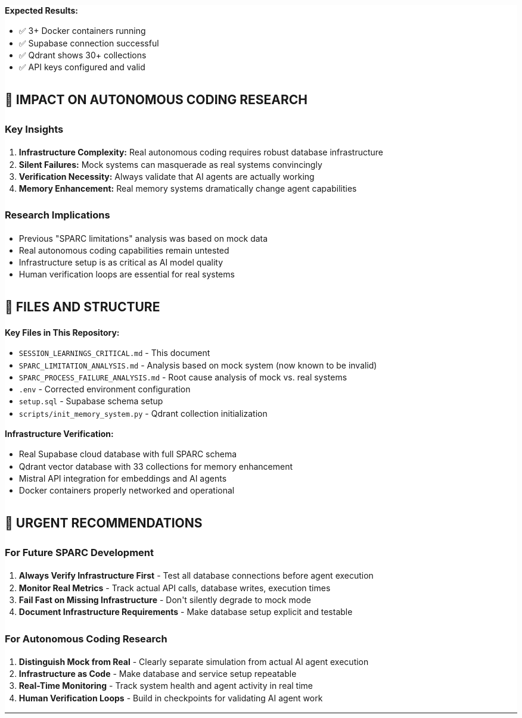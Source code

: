 **Expected Results:**
- ✅ 3+ Docker containers running
- ✅ Supabase connection successful
- ✅ Qdrant shows 30+ collections
- ✅ API keys configured and valid

## 🎯 IMPACT ON AUTONOMOUS CODING RESEARCH

### Key Insights

1. **Infrastructure Complexity:** Real autonomous coding requires robust database infrastructure
2. **Silent Failures:** Mock systems can masquerade as real systems convincingly
3. **Verification Necessity:** Always validate that AI agents are actually working
4. **Memory Enhancement:** Real memory systems dramatically change agent capabilities

### Research Implications

- Previous "SPARC limitations" analysis was based on mock data
- Real autonomous coding capabilities remain untested
- Infrastructure setup is as critical as AI model quality
- Human verification loops are essential for real systems

## 📂 FILES AND STRUCTURE

**Key Files in This Repository:**
- `SESSION_LEARNINGS_CRITICAL.md` - This document
- `SPARC_LIMITATION_ANALYSIS.md` - Analysis based on mock system (now known to be invalid)
- `SPARC_PROCESS_FAILURE_ANALYSIS.md` - Root cause analysis of mock vs. real systems
- `.env` - Corrected environment configuration
- `setup.sql` - Supabase schema setup
- `scripts/init_memory_system.py` - Qdrant collection initialization

**Infrastructure Verification:**
- Real Supabase cloud database with full SPARC schema
- Qdrant vector database with 33 collections for memory enhancement
- Mistral API integration for embeddings and AI agents
- Docker containers properly networked and operational

## 🚨 URGENT RECOMMENDATIONS

### For Future SPARC Development

1. **Always Verify Infrastructure First** - Test all database connections before agent execution
2. **Monitor Real Metrics** - Track actual API calls, database writes, execution times
3. **Fail Fast on Missing Infrastructure** - Don't silently degrade to mock mode
4. **Document Infrastructure Requirements** - Make database setup explicit and testable

### For Autonomous Coding Research

1. **Distinguish Mock from Real** - Clearly separate simulation from actual AI agent execution
2. **Infrastructure as Code** - Make database and service setup repeatable
3. **Real-Time Monitoring** - Track system health and agent activity in real time
4. **Human Verification Loops** - Build in checkpoints for validating AI agent work

---